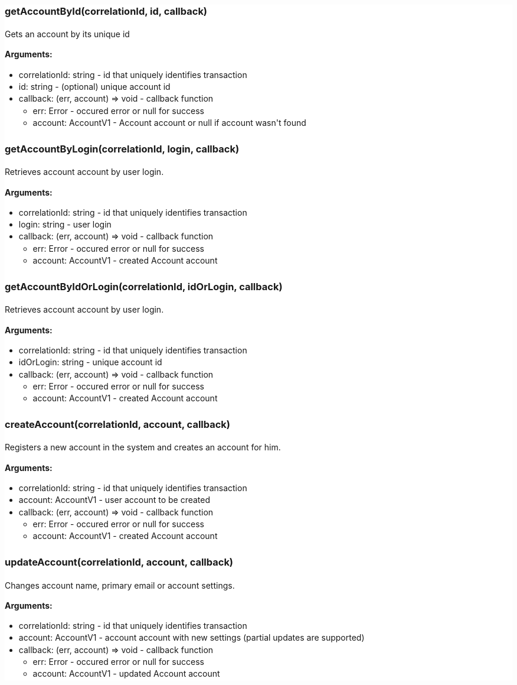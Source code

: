 ### <a name="operation2"></a> getAccountById(correlationId, id, callback)

Gets an account by its unique id

**Arguments:** 
- correlationId: string - id that uniquely identifies transaction
- id: string - (optional) unique account id
- callback: (err, account) => void - callback function
  - err: Error - occured error or null for success
  - account: AccountV1 - Account account or null if account wasn't found

### <a name="operation3"></a> getAccountByLogin(correlationId, login, callback)

Retrieves account account by user login.

**Arguments:** 
- correlationId: string - id that uniquely identifies transaction
- login: string - user login
- callback: (err, account) => void - callback function
  - err: Error - occured error or null for success
  - account: AccountV1 - created Account account

### <a name="operation4"></a> getAccountByIdOrLogin(correlationId, idOrLogin, callback)

Retrieves account account by user login.

**Arguments:** 
- correlationId: string - id that uniquely identifies transaction
- idOrLogin: string - unique account id
- callback: (err, account) => void - callback function
  - err: Error - occured error or null for success
  - account: AccountV1 - created Account account

### <a name="operation5"></a> createAccount(correlationId, account, callback)

Registers a new account in the system and creates an account for him.

**Arguments:** 
- correlationId: string - id that uniquely identifies transaction
- account: AccountV1 - user account to be created
- callback: (err, account) => void - callback function
  - err: Error - occured error or null for success
  - account: AccountV1 - created Account account
 
### <a name="operation6"></a> updateAccount(correlationId, account, callback)

Changes account name, primary email or account settings.

**Arguments:** 
- correlationId: string - id that uniquely identifies transaction
- account: AccountV1 - account account with new settings (partial updates are supported)
- callback: (err, account) => void - callback function
  - err: Error - occured error or null for success
  - account: AccountV1 - updated Account account
